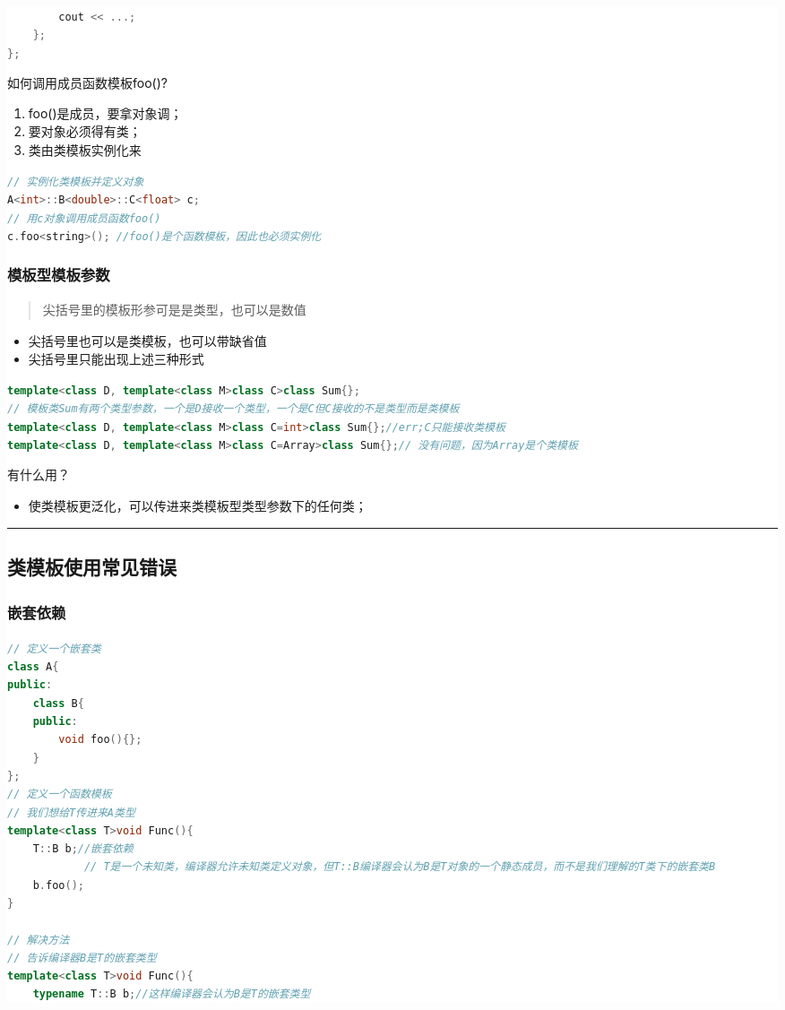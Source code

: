 ```cpp
        cout << ...;
    };
};   
```

如何调用成员函数模板foo()?

1. foo()是成员，要拿对象调；
2. 要对象必须得有类；
3. 类由类模板实例化来

```cpp
// 实例化类模板并定义对象
A<int>::B<double>::C<float> c;
// 用c对象调用成员函数foo()
c.foo<string>(); //foo()是个函数模板，因此也必须实例化
```

### 模板型模板参数

>尖括号里的模板形参可是是类型，也可以是数值

- 尖括号里也可以是类模板，也可以带缺省值
- 尖括号里只能出现上述三种形式

```cpp
template<class D, template<class M>class C>class Sum{};
// 模板类Sum有两个类型参数，一个是D接收一个类型，一个是C但C接收的不是类型而是类模板
template<class D, template<class M>class C=int>class Sum{};//err;C只能接收类模板
template<class D, template<class M>class C=Array>class Sum{};// 没有问题，因为Array是个类模板
```

有什么用？

- 使类模板更泛化，可以传进来类模板型类型参数下的任何类；

---

## 类模板使用常见错误

### 嵌套依赖

```cpp
// 定义一个嵌套类
class A{
public:
    class B{
    public:
        void foo(){};
    }
};
// 定义一个函数模板
// 我们想给T传进来A类型
template<class T>void Func(){
    T::B b;//嵌套依赖
    		// T是一个未知类，编译器允许未知类定义对象，但T::B编译器会认为B是T对象的一个静态成员，而不是我们理解的T类下的嵌套类B
    b.foo();
}

// 解决方法
// 告诉编译器B是T的嵌套类型
template<class T>void Func(){
    typename T::B b;//这样编译器会认为B是T的嵌套类型
```
